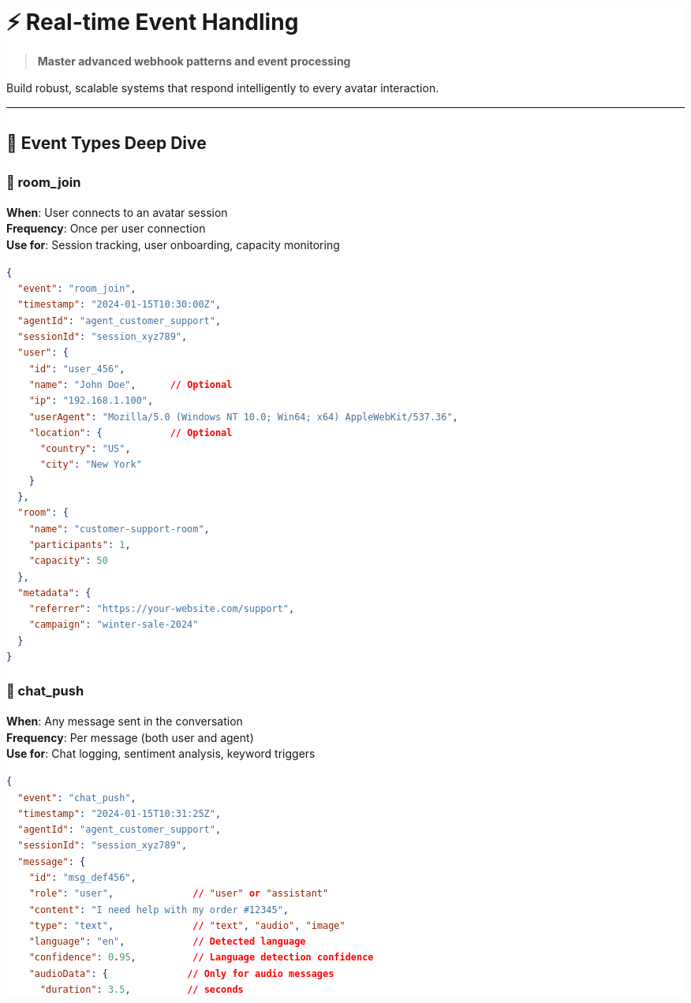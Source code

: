 # ⚡ Real-time Event Handling

> **Master advanced webhook patterns and event processing**

Build robust, scalable systems that respond intelligently to every avatar interaction.

---

## 🎯 Event Types Deep Dive

### **🔌 room_join**
**When**: User connects to an avatar session  
**Frequency**: Once per user connection  
**Use for**: Session tracking, user onboarding, capacity monitoring

```json
{
  "event": "room_join",
  "timestamp": "2024-01-15T10:30:00Z",
  "agentId": "agent_customer_support",
  "sessionId": "session_xyz789",
  "user": {
    "id": "user_456",
    "name": "John Doe",      // Optional
    "ip": "192.168.1.100",
    "userAgent": "Mozilla/5.0 (Windows NT 10.0; Win64; x64) AppleWebKit/537.36",
    "location": {            // Optional
      "country": "US",
      "city": "New York"
    }
  },
  "room": {
    "name": "customer-support-room",
    "participants": 1,
    "capacity": 50
  },
  "metadata": {
    "referrer": "https://your-website.com/support",
    "campaign": "winter-sale-2024"
  }
}
```

### **💬 chat_push**
**When**: Any message sent in the conversation  
**Frequency**: Per message (both user and agent)  
**Use for**: Chat logging, sentiment analysis, keyword triggers

```json
{
  "event": "chat_push",
  "timestamp": "2024-01-15T10:31:25Z", 
  "agentId": "agent_customer_support",
  "sessionId": "session_xyz789",
  "message": {
    "id": "msg_def456",
    "role": "user",              // "user" or "assistant"
    "content": "I need help with my order #12345",
    "type": "text",              // "text", "audio", "image"
    "language": "en",            // Detected language
    "confidence": 0.95,          // Language detection confidence
    "audioData": {              // Only for audio messages
      "duration": 3.5,          // seconds
```